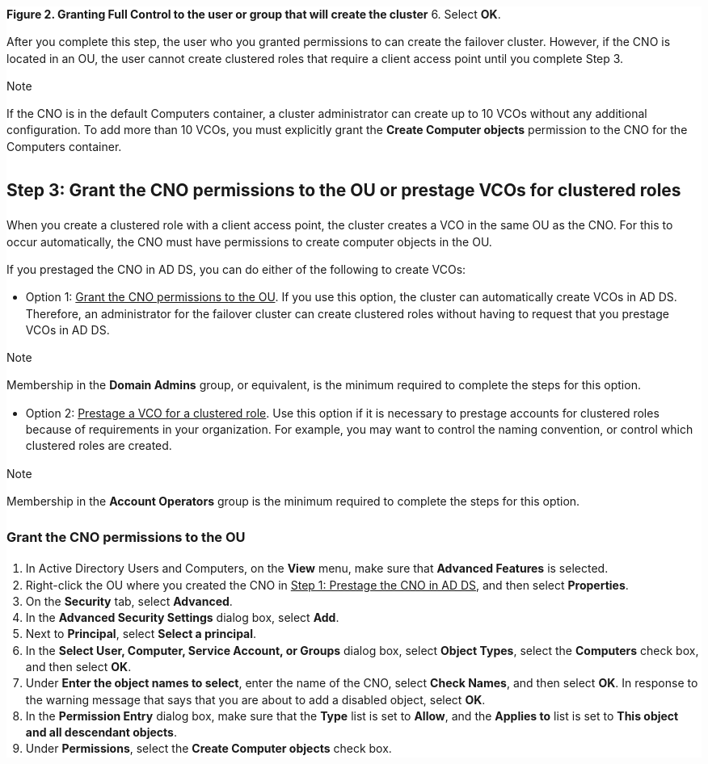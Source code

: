   **Figure 2. Granting Full Control to the user or group that will create the cluster**
6. Select **OK**.

After you complete this step, the user who you granted permissions to can create the failover cluster. However, if the CNO is located in an OU, the user cannot create clustered roles that require a client access point until you complete Step 3.

>[!NOTE]
>If the CNO is in the default Computers container, a cluster administrator can create up to 10 VCOs without any additional configuration. To add more than 10 VCOs, you must explicitly grant the **Create Computer objects** permission to the CNO for the Computers container.

## Step 3: Grant the CNO permissions to the OU or prestage VCOs for clustered roles

When you create a clustered role with a client access point, the cluster creates a VCO in the same OU as the CNO. For this to occur automatically, the CNO must have permissions to create computer objects in the OU.

If you prestaged the CNO in AD DS, you can do either of the following to create VCOs:

- Option 1: [Grant the CNO permissions to the OU](#grant-the-cno-permissions-to-the-ou). If you use this option, the cluster can automatically create VCOs in AD DS. Therefore, an administrator for the failover cluster can create clustered roles without having to request that you prestage VCOs in AD DS.

>[!NOTE]
>Membership in the **Domain Admins** group, or equivalent, is the minimum required to complete the steps for this option.

- Option 2: [Prestage a VCO for a clustered role](#prestage-a-vco-for-a-clustered-role). Use this option if it is necessary to prestage accounts for clustered roles because of requirements in your organization. For example, you may want to control the naming convention, or control which clustered roles are created.

>[!NOTE]
>Membership in the **Account Operators** group is the minimum required to complete the steps for this option.

### Grant the CNO permissions to the OU

1. In Active Directory Users and Computers, on the **View** menu, make sure that **Advanced Features** is selected.
2. Right-click the OU where you created the CNO in [Step 1: Prestage the CNO in AD DS](#step-1-prestage-the-CNO-in-ad-ds), and then select **Properties**.
3. On the **Security** tab, select **Advanced**.
4. In the **Advanced Security Settings** dialog box, select **Add**.
5. Next to **Principal**, select **Select a principal**.
6. In the **Select User, Computer, Service Account, or Groups** dialog box, select **Object Types**, select the **Computers** check box, and then select **OK**.
7. Under **Enter the object names to select**, enter the name of the CNO, select **Check Names**, and then select **OK**. In response to the warning message that says that you are about to add a disabled object, select **OK**.
8. In the **Permission Entry** dialog box, make sure that the **Type** list is set to **Allow**, and the **Applies to** list is set to **This object and all descendant objects**.
9. Under **Permissions**, select the **Create Computer objects** check box.
